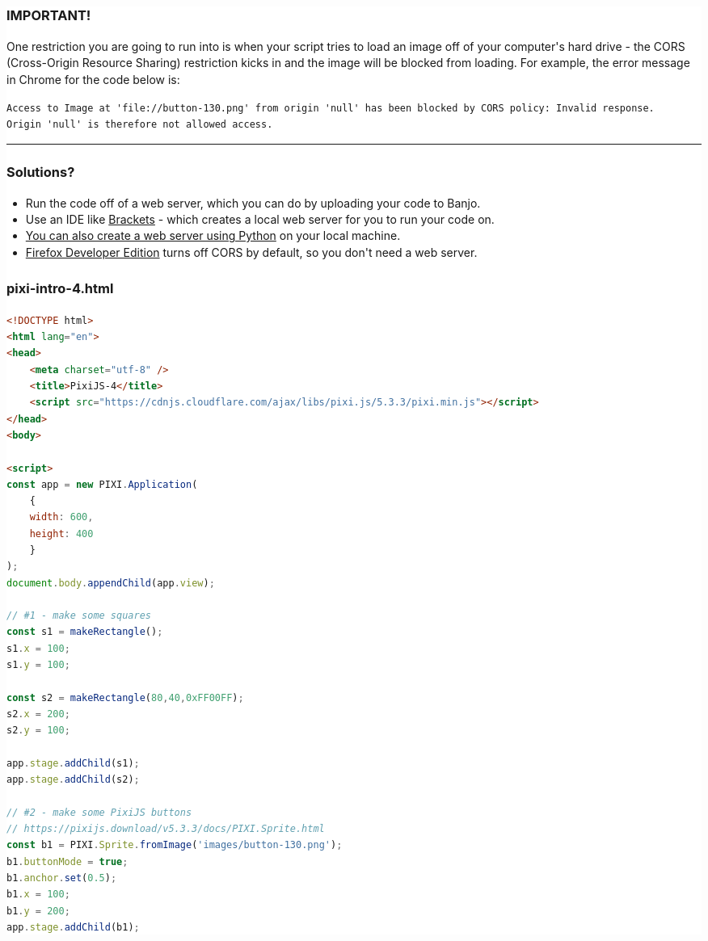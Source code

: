 ### IMPORTANT!

One restriction you are going to run into is when your script tries to load an image off of your computer's hard drive - the CORS (Cross-Origin Resource Sharing) restriction kicks in and the image will be blocked from loading. For example, the error message in Chrome for the code below is:

```
Access to Image at 'file://button-130.png' from origin 'null' has been blocked by CORS policy: Invalid response.
Origin 'null' is therefore not allowed access.
```
<hr>

### Solutions? 

- Run the code off of a web server, which you can do by uploading your code to Banjo.
- Use an IDE like [Brackets](http://brackets.io) - which creates a local web server for you to run your code on.
- [You can also create a web server using Python](https://developer.mozilla.org/en-US/docs/Learn/Common_questions/set_up_a_local_testing_server) on your local machine.
- [Firefox Developer Edition](https://www.mozilla.org/en-US/firefox/developer/) turns off CORS by default, so you don't need a web server.


### pixi-intro-4.html

```html
<!DOCTYPE html>
<html lang="en">
<head>
	<meta charset="utf-8" />
	<title>PixiJS-4</title>
	<script src="https://cdnjs.cloudflare.com/ajax/libs/pixi.js/5.3.3/pixi.min.js"></script>
</head>
<body>

<script>
const app = new PIXI.Application(
    {
	width: 600,
	height: 400
    }
);
document.body.appendChild(app.view); 

// #1 - make some squares
const s1 = makeRectangle();
s1.x = 100;
s1.y = 100;

const s2 = makeRectangle(80,40,0xFF00FF);
s2.x = 200;
s2.y = 100;

app.stage.addChild(s1);
app.stage.addChild(s2);

// #2 - make some PixiJS buttons
// https://pixijs.download/v5.3.3/docs/PIXI.Sprite.html
const b1 = PIXI.Sprite.fromImage('images/button-130.png');
b1.buttonMode = true;
b1.anchor.set(0.5);
b1.x = 100;
b1.y = 200;
app.stage.addChild(b1);
```